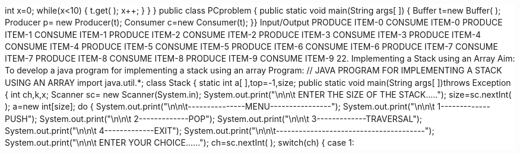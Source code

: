  int x=0;
 while(x<10)
 {
 t.get( );
 x++;
 }
 } }
public class PCproblem
{
 public static void main(String args[ ])
 {
 Buffer t=new Buffer( );
 Producer p= new Producer(t);
 Consumer c=new Consumer(t);
 }}
Input/Output
 PRODUCE ITEM-0
 CONSUME ITEM-0
 PRODUCE ITEM-1
 CONSUME ITEM-1
 PRODUCE ITEM-2
 CONSUME ITEM-2
 PRODUCE ITEM-3
 CONSUME ITEM-3
 PRODUCE ITEM-4
 CONSUME ITEM-4
 PRODUCE ITEM-5
 CONSUME ITEM-5
 PRODUCE ITEM-6
 CONSUME ITEM-6
 PRODUCE ITEM-7
 CONSUME ITEM-7
 PRODUCE ITEM-8
 CONSUME ITEM-8
 PRODUCE ITEM-9
 CONSUME ITEM-9
22. Implementing a Stack using an Array
Aim: To develop a java program for implementing a stack using an array
Program:
// JAVA PROGRAM FOR IMPLEMENTING A STACK USING AN ARRAY
import java.util.*;
class Stack
{
 static int a[ ],top=-1,size;
 public static void main(String args[ ])throws Exception
 {
 int ch,k,x;
 Scanner sc= new Scanner(System.in);
 System.out.print("\n\n\t ENTER THE SIZE OF THE STACK.....");
 size=sc.nextInt( );
 a=new int[size];
 do
 {
 System.out.print("\n\n\t---------------MENU----------------");
 System.out.print("\n\n\t 1-------------PUSH");
 System.out.print("\n\n\t 2-------------POP");
 System.out.print("\n\n\t 3-------------TRAVERSAL");
 System.out.print("\n\n\t 4-------------EXIT");
 System.out.print("\n\n\t---------------------------------------");
 System.out.print("\n\n\t ENTER YOUR CHOICE......");
 ch=sc.nextInt( );
 switch(ch)
{
 case 1: